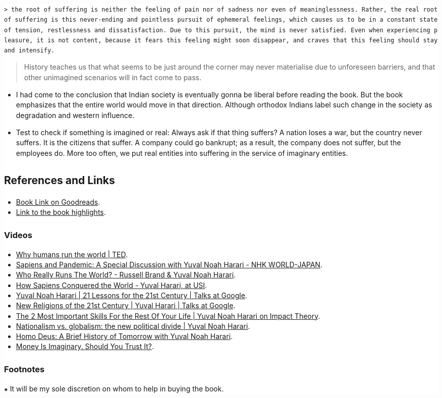     > the root of suffering is neither the feeling of pain nor of sadness nor even of meaninglessness. Rather, the real root of suffering is this never-ending and pointless pursuit of ephemeral feelings, which causes us to be in a constant state of tension, restlessness and dissatisfaction. Due to this pursuit, the mind is never satisfied. Even when experiencing pleasure, it is not content, because it fears this feeling might soon disappear, and craves that this feeling should stay and intensify.

> History teaches us that what seems to be just around the corner may never materialise due to unforeseen barriers, and that other unimagined scenarios will in fact come to pass.

- I had come to the conclusion that Indian society is eventually gonna be liberal before reading the book. But the book emphasizes that the entire world would move in that direction. Although orthodox Indians label such change in the society as degradation and western influence.

- Test to check if something is imagined or real: Always ask if that thing suffers? A nation loses a war, but the country never suffers. It is the citizens that suffer. A company could go bankrupt; as a result, the company does not suffer, but the employees do. More too often, we put real entities into suffering in the service of imaginary entities.

## References and Links

- [Book Link on Goodreads](https://www.goodreads.com/book/show/23198201-sapiens).
- [Link to the book highlights](https://www.goodreads.com/notes/23198201-sapiens/26285732-suraj-deshmukh).

### Videos

- [Why humans run the world | TED](https://youtu.be/nzj7Wg4DAbs).
- [Sapiens and Pandemic: A Special Discussion with Yuval Noah Harari - NHK WORLD-JAPAN](https://youtu.be/9drNVSuyp0w).
- [Who Really Runs The World? - Russell Brand & Yuval Noah Harari](https://www.youtube.com/watch?v=ta4U8G03q98).
- [How Sapiens Conquered the World - Yuval Harari, at USI](https://www.youtube.com/watch?v=b5_W2ecr0r4).
- [Yuval Noah Harari | 21 Lessons for the 21st Century | Talks at Google](https://www.youtube.com/watch?v=Bw9P_ZXWDJU).
- [New Religions of the 21st Century | Yuval Harari | Talks at Google](https://youtu.be/g6BK5Q_Dblo).
- [The 2 Most Important Skills For the Rest Of Your Life | Yuval Noah Harari on Impact Theory](https://www.youtube.com/watch?v=x6tMLAjPVyo).
- [Nationalism vs. globalism: the new political divide | Yuval Noah Harari](https://www.youtube.com/watch?v=szt7f5NmE9E).
- [Homo Deus: A Brief History of Tomorrow with Yuval Noah Harari](https://www.youtube.com/watch?v=4ChHc5jhZxs).
- [Money Is Imaginary. Should You Trust It?](https://youtu.be/S1Om2rSQcDE).

### Footnotes

⁕ It will be my sole discretion on whom to help in buying the book.

